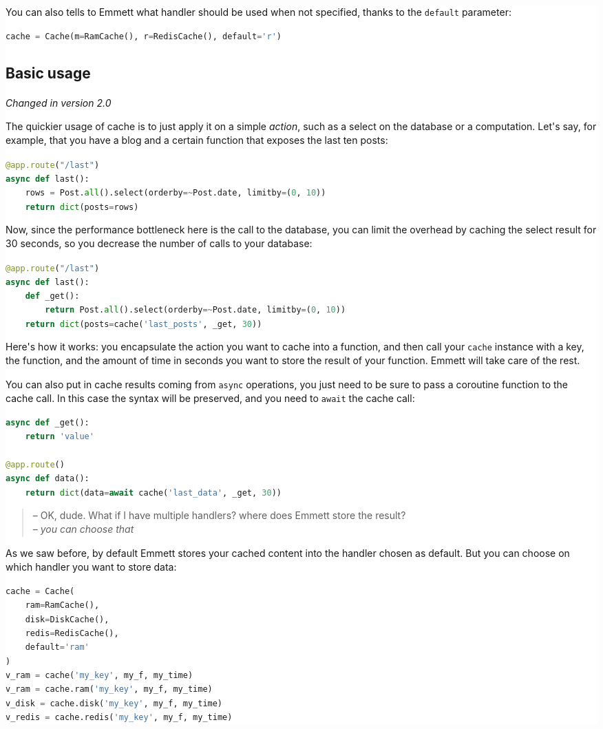 You can also tells to Emmett what handler should be used when not specified, thanks to the `default` parameter:

```python
cache = Cache(m=RamCache(), r=RedisCache(), default='r')
```

Basic usage
-----------

*Changed in version 2.0*

The quickier usage of cache is to just apply it on a simple *action*, such as a select on the database or a computation. Let's say, for example, that you have a blog and a certain function that exposes the last ten posts:

```python
@app.route("/last")
async def last():
    rows = Post.all().select(orderby=~Post.date, limitby=(0, 10))
    return dict(posts=rows)
``` 

Now, since the performance bottleneck here is the call to the database, you can limit the overhead by caching the select result for 30 seconds, so you decrease the number of calls to your database:

```python
@app.route("/last")
async def last():
    def _get():
        return Post.all().select(orderby=~Post.date, limitby=(0, 10))
    return dict(posts=cache('last_posts', _get, 30))
```

Here's how it works: you encapsulate the action you want to cache into a function, and then call your `cache` instance with a key, the function, and the amount of time in seconds you want to store the result of your function. Emmett will take care of the rest.

You can also put in cache results coming from `async` operations, you just need to be sure to pass a coroutine function to the cache call. In this case the syntax will be preserved, and you need to `await` the cache call:

```python
async def _get():
    return 'value'

@app.route()
async def data():
    return dict(data=await cache('last_data', _get, 30))
```

> – OK, dude. What if I have multiple handlers? where does Emmett store the result?   
> – *you can choose that*

As we saw before, by default Emmett stores your cached content into the handler chosen as default. But you can choose on which handler you want to store data:

```python
cache = Cache(
    ram=RamCache(),
    disk=DiskCache(),
    redis=RedisCache(),
    default='ram'
)
v_ram = cache('my_key', my_f, my_time)
v_ram = cache.ram('my_key', my_f, my_time)
v_disk = cache.disk('my_key', my_f, my_time)
v_redis = cache.redis('my_key', my_f, my_time)
```
